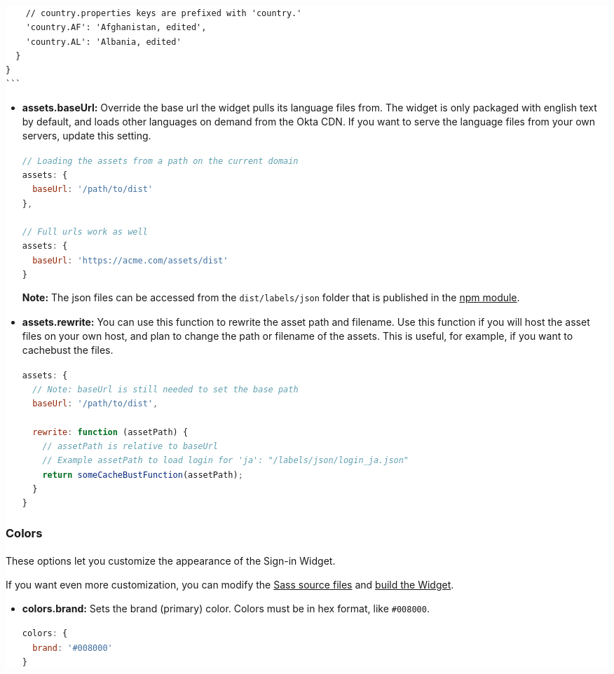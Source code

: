         // country.properties keys are prefixed with 'country.'
        'country.AF': 'Afghanistan, edited',
        'country.AL': 'Albania, edited'
      }
    }
    ```

- **assets.baseUrl:** Override the base url the widget pulls its language files from. The widget is only packaged with english text by default, and loads other languages on demand from the Okta CDN. If you want to serve the language files from your own servers, update this setting.

    ```javascript
    // Loading the assets from a path on the current domain
    assets: {
      baseUrl: '/path/to/dist'
    },

    // Full urls work as well
    assets: {
      baseUrl: 'https://acme.com/assets/dist'
    }
    ```

    **Note:** The json files can be accessed from the `dist/labels/json` folder that is published in the [npm module](https://www.npmjs.com/package/@okta/okta-signin-widget).

- **assets.rewrite:** You can use this function to rewrite the asset path and filename. Use this function if you will host the asset files on your own host, and plan to change the path or filename of the assets. This is useful, for example, if you want to cachebust the files.

    ```javascript
    assets: {
      // Note: baseUrl is still needed to set the base path
      baseUrl: '/path/to/dist',

      rewrite: function (assetPath) {
        // assetPath is relative to baseUrl
        // Example assetPath to load login for 'ja': "/labels/json/login_ja.json"
        return someCacheBustFunction(assetPath);
      }
    }
    ```

### Colors

These options let you customize the appearance of the Sign-in Widget.

If you want even more customization, you can modify the [Sass source files](https://github.com/okta/okta-signin-widget/tree/master/assets/sass) and [build the Widget](https://github.com/okta/okta-signin-widget#building-the-widget).

- **colors.brand:** Sets the brand (primary) color. Colors must be in hex format, like `#008000`.

  ```javascript
  colors: {
    brand: '#008000'
  }
  ```
